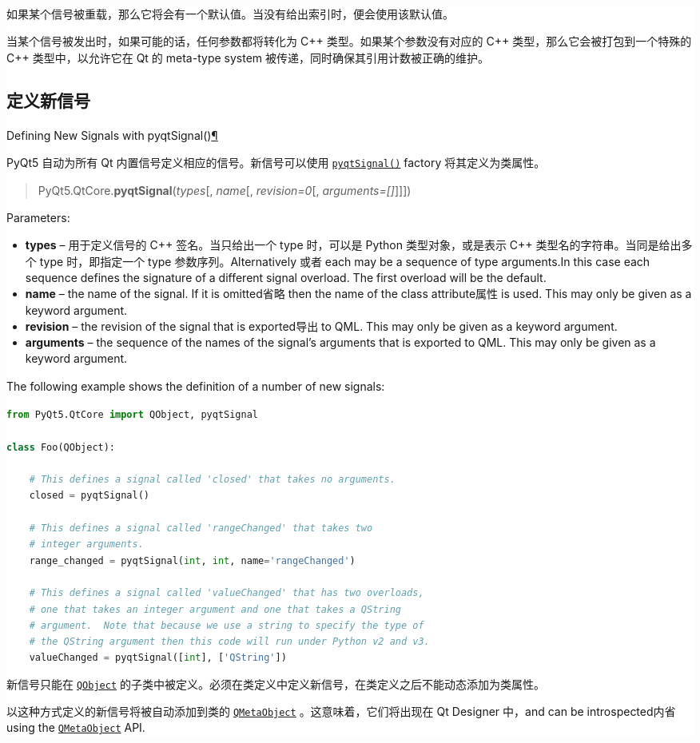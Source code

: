 如果某个信号被重载，那么它将会有一个默认值。当没有给出索引时，便会使用该默认值。

当某个信号被发出时，如果可能的话，任何参数都将转化为 C++ 类型。如果某个参数没有对应的 C++ 类型，那么它会被打包到一个特殊的 C++ 类型中，以允许它在 Qt 的 meta-type system 被传递，同时确保其引用计数被正确的维护。

## 定义新信号

Defining New Signals with pyqtSignal()[¶](http://pyqt.sourceforge.net/Docs/PyQt5/signals_slots.html#defining-new-signals-with-pyqtsignal)

PyQt5 自动为所有 Qt 内置信号定义相应的信号。新信号可以使用 [`pyqtSignal()`](http://pyqt.sourceforge.net/Docs/PyQt5/signals_slots.html#PyQt5.QtCore.pyqtSignal) factory 将其定义为类属性。

> PyQt5.QtCore.**pyqtSignal**(*types*[, *name*[, *revision=0*[, *arguments=[]*]]])

Parameters:

- **types** – 用于定义信号的 C++ 签名。当只给出一个 type 时，可以是 Python 类型对象，或是表示 C++ 类型名的字符串。当同是给出多个 type 时，即指定一个 type 参数序列。Alternatively 或者 each may be a sequence of type arguments.In this case each sequence defines the signature of a different signal overload. The first overload will be the default.
- **name** – the name of the signal. If it is omitted省略 then the name of the class attribute属性 is used. This may only be given as a keyword argument.
- **revision** – the revision of the signal that is exported导出 to QML. This may only be given as a keyword argument.
- **arguments** – the sequence of the names of the signal’s arguments that is exported to QML. This may only be given as a keyword argument.

The following example shows the definition of a number of new signals:

```python
from PyQt5.QtCore import QObject, pyqtSignal

class Foo(QObject):

    # This defines a signal called 'closed' that takes no arguments.
    closed = pyqtSignal()

    # This defines a signal called 'rangeChanged' that takes two
    # integer arguments.
    range_changed = pyqtSignal(int, int, name='rangeChanged')

    # This defines a signal called 'valueChanged' that has two overloads,
    # one that takes an integer argument and one that takes a QString
    # argument.  Note that because we use a string to specify the type of
    # the QString argument then this code will run under Python v2 and v3.
    valueChanged = pyqtSignal([int], ['QString'])
```

新信号只能在 [`QObject`](http://pyqt.sourceforge.net/Docs/PyQt5/api/QtCore/qobject.html#PyQt5-QtCore-QObject) 的子类中被定义。必须在类定义中定义新信号，在类定义之后不能动态添加为类属性。

以这种方式定义的新信号将被自动添加到类的 [`QMetaObject`](http://pyqt.sourceforge.net/Docs/PyQt5/api/QtCore/qmetaobject.html#PyQt5-QtCore-QMetaObject) 。这意味着，它们将出现在 Qt Designer 中，and can be introspected内省 using the [`QMetaObject`](http://pyqt.sourceforge.net/Docs/PyQt5/api/QtCore/qmetaobject.html#PyQt5-QtCore-QMetaObject) API.
